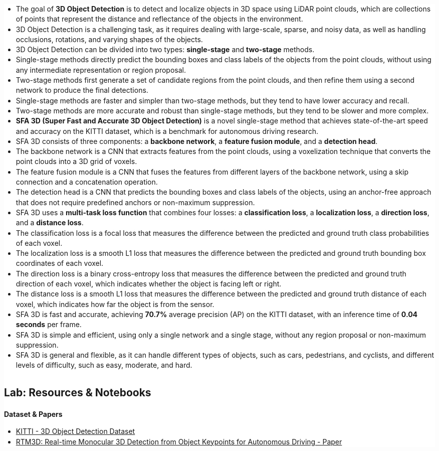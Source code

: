 - The goal of **3D Object Detection** is to detect and localize objects in 3D space using LiDAR point clouds, which are collections of points that represent the distance and reflectance of the objects in the environment.
- 3D Object Detection is a challenging task, as it requires dealing with large-scale, sparse, and noisy data, as well as handling occlusions, rotations, and varying shapes of the objects.
- 3D Object Detection can be divided into two types: **single-stage** and **two-stage** methods.
- Single-stage methods directly predict the bounding boxes and class labels of the objects from the point clouds, without using any intermediate representation or region proposal.
- Two-stage methods first generate a set of candidate regions from the point clouds, and then refine them using a second network to produce the final detections.
- Single-stage methods are faster and simpler than two-stage methods, but they tend to have lower accuracy and recall.
- Two-stage methods are more accurate and robust than single-stage methods, but they tend to be slower and more complex.
- **SFA 3D (Super Fast and Accurate 3D Object Detection)** is a novel single-stage method that achieves state-of-the-art speed and accuracy on the KITTI dataset, which is a benchmark for autonomous driving research.
- SFA 3D consists of three components: a **backbone network**, a **feature fusion module**, and a **detection head**.
- The backbone network is a CNN that extracts features from the point clouds, using a voxelization technique that converts the point clouds into a 3D grid of voxels.
- The feature fusion module is a CNN that fuses the features from different layers of the backbone network, using a skip connection and a concatenation operation.
- The detection head is a CNN that predicts the bounding boxes and class labels of the objects, using an anchor-free approach that does not require predefined anchors or non-maximum suppression.
- SFA 3D uses a **multi-task loss function** that combines four losses: a **classification loss**, a **localization loss**, a **direction loss**, and a **distance loss**.
- The classification loss is a focal loss that measures the difference between the predicted and ground truth class probabilities of each voxel.
- The localization loss is a smooth L1 loss that measures the difference between the predicted and ground truth bounding box coordinates of each voxel.
- The direction loss is a binary cross-entropy loss that measures the difference between the predicted and ground truth direction of each voxel, which indicates whether the object is facing left or right.
- The distance loss is a smooth L1 loss that measures the difference between the predicted and ground truth distance of each voxel, which indicates how far the object is from the sensor.
- SFA 3D is fast and accurate, achieving **70.7%** average precision (AP) on the KITTI dataset, with an inference time of **0.04 seconds** per frame.
- SFA 3D is simple and efficient, using only a single network and a single stage, without any region proposal or non-maximum suppression.
- SFA 3D is general and flexible, as it can handle different types of objects, such as cars, pedestrians, and cyclists, and different levels of difficulty, such as easy, moderate, and hard.

## Lab: Resources & Notebooks

**Dataset & Papers**

- [KITTI - 3D Object Detection Dataset](https://www.kaggle.com/datasets/garymk/kitti-3d-object-detection-dataset)
- [RTM3D: Real-time Monocular 3D Detection from Object Keypoints for
Autonomous Driving - Paper](https://arxiv.org/pdf/2001.03343.pdf)
